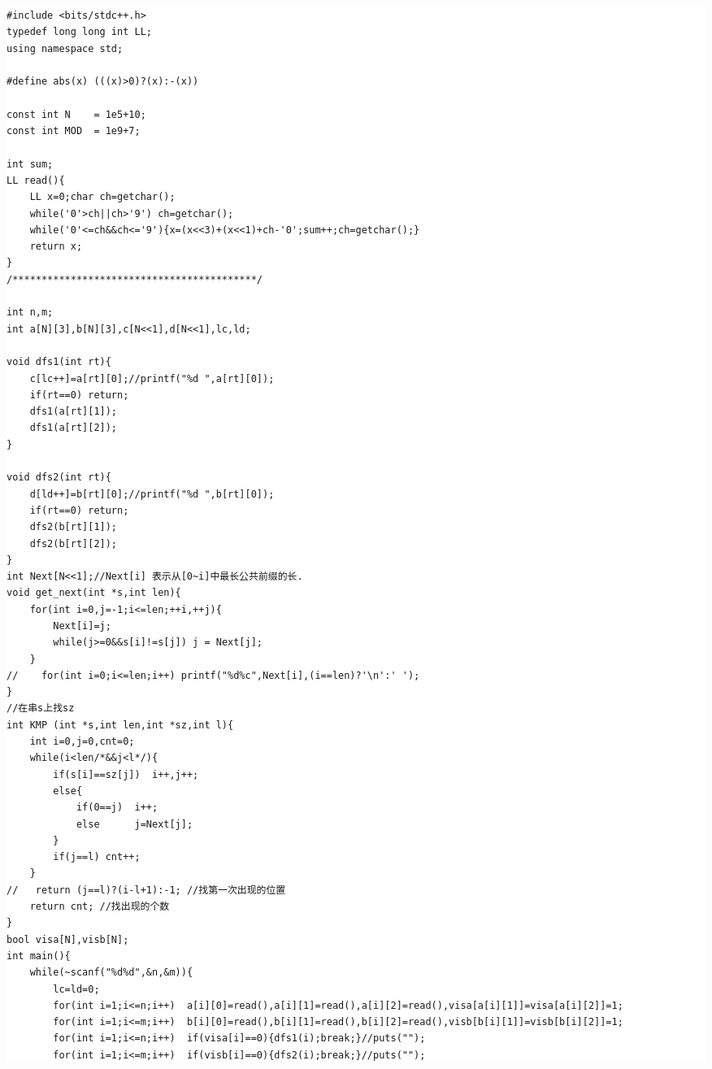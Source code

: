     
    
    #include <bits/stdc++.h>
    typedef long long int LL;
    using namespace std;
    
    #define abs(x) (((x)>0)?(x):-(x))
    
    const int N    = 1e5+10;
    const int MOD  = 1e9+7;
    
    int sum;
    LL read(){
        LL x=0;char ch=getchar();
        while('0'>ch||ch>'9') ch=getchar();
        while('0'<=ch&&ch<='9'){x=(x<<3)+(x<<1)+ch-'0';sum++;ch=getchar();}
        return x;
    }
    /******************************************/
    
    int n,m;
    int a[N][3],b[N][3],c[N<<1],d[N<<1],lc,ld;
    
    void dfs1(int rt){
        c[lc++]=a[rt][0];//printf("%d ",a[rt][0]);
        if(rt==0) return;
        dfs1(a[rt][1]);
        dfs1(a[rt][2]);
    }
    
    void dfs2(int rt){
        d[ld++]=b[rt][0];//printf("%d ",b[rt][0]);
        if(rt==0) return;
        dfs2(b[rt][1]);
        dfs2(b[rt][2]);
    }
    int Next[N<<1];//Next[i] 表示从[0~i]中最长公共前缀的长.
    void get_next(int *s,int len){
        for(int i=0,j=-1;i<=len;++i,++j){
            Next[i]=j;
            while(j>=0&&s[i]!=s[j]) j = Next[j];
        }
    //    for(int i=0;i<=len;i++) printf("%d%c",Next[i],(i==len)?'\n':' ');
    }
    //在串s上找sz
    int KMP (int *s,int len,int *sz,int l){
        int i=0,j=0,cnt=0;
        while(i<len/*&&j<l*/){
            if(s[i]==sz[j])  i++,j++;
            else{
                if(0==j)  i++;
                else      j=Next[j];
            }
            if(j==l) cnt++;
        }
    //   return (j==l)?(i-l+1):-1; //找第一次出现的位置
        return cnt; //找出现的个数
    }
    bool visa[N],visb[N];
    int main(){
        while(~scanf("%d%d",&n,&m)){
            lc=ld=0;
            for(int i=1;i<=n;i++)  a[i][0]=read(),a[i][1]=read(),a[i][2]=read(),visa[a[i][1]]=visa[a[i][2]]=1;
            for(int i=1;i<=m;i++)  b[i][0]=read(),b[i][1]=read(),b[i][2]=read(),visb[b[i][1]]=visb[b[i][2]]=1;
            for(int i=1;i<=n;i++)  if(visa[i]==0){dfs1(i);break;}//puts("");
            for(int i=1;i<=m;i++)  if(visb[i]==0){dfs2(i);break;}//puts("");
    